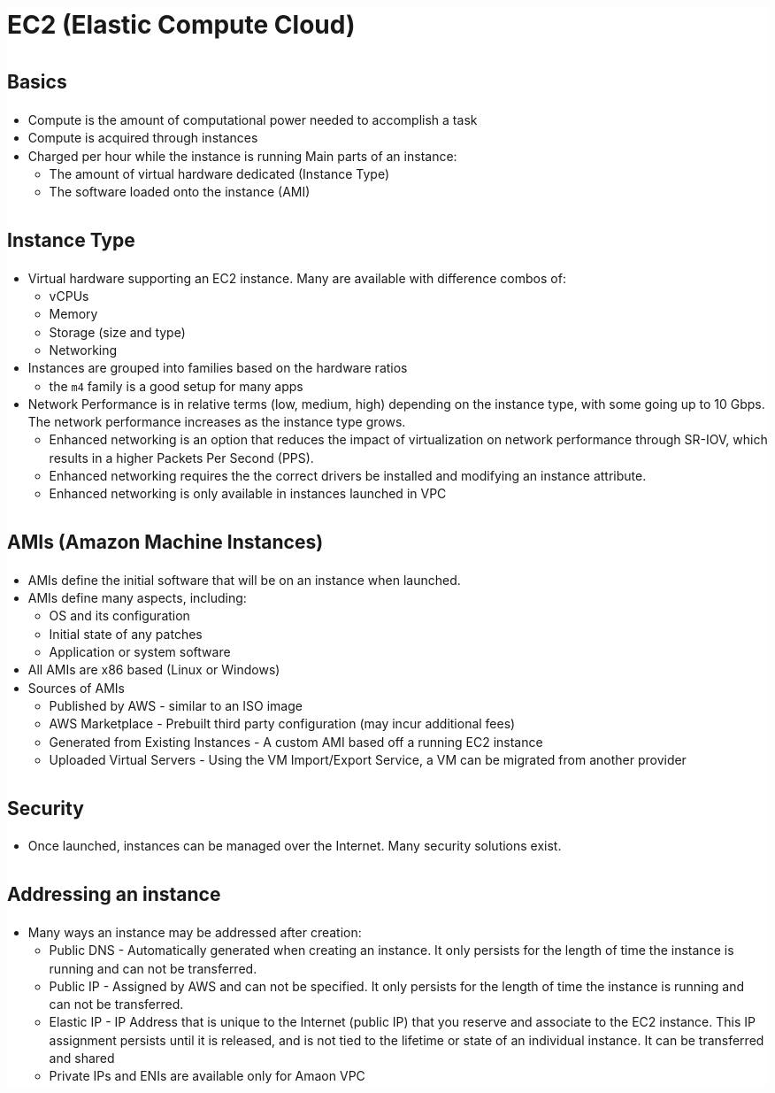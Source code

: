 # EC2 (Elastic Compute Cloud)

## Basics
- Compute is the amount of computational power needed to accomplish a task
- Compute is acquired through instances
- Charged per hour while the instance is running
Main parts of an instance:
  - The amount of virtual hardware dedicated (Instance Type)
  - The software loaded onto the instance (AMI)

## Instance Type
- Virtual hardware supporting an EC2 instance.  Many are available with difference combos of:
  - vCPUs
  - Memory
  - Storage (size and type)
  - Networking
- Instances are grouped into families based on the hardware ratios
  - the `m4` family is a good setup for many apps
- Network Performance is in relative terms (low, medium, high) depending on the instance type, with some going up to 10 Gbps.  The network performance increases as the instance type grows.
  - Enhanced networking is an option that reduces the impact of virtualization on network performance through SR-IOV, which results in a higher Packets Per Second (PPS).
  - Enhanced networking requires the the correct drivers be installed and modifying an instance attribute.  
  - Enhanced networking is only available in instances launched in VPC

## AMIs (Amazon Machine Instances)
- AMIs define the initial software that will be on an instance when launched.
- AMIs define many aspects, including:
  - OS and its configuration
  - Initial state of any patches
  - Application or system software
- All AMIs are x86 based (Linux or Windows)
- Sources of AMIs
  - Published by AWS - similar to an ISO image
  - AWS Marketplace - Prebuilt third party configuration (may incur additional fees)
  - Generated from Existing Instances - A custom AMI based off a running EC2 instance
  - Uploaded Virtual Servers - Using the VM Import/Export Service, a VM can be migrated from another provider

## Security
- Once launched, instances can be managed over the Internet.  Many security solutions exist.

## Addressing an instance
- Many ways an instance may be addressed after creation:
  - Public DNS - Automatically generated when creating an instance.  It only persists for the length of time the instance is running and can not be transferred.
  - Public IP - Assigned by AWS and can not be specified.  It only persists for the length of time the instance is running and can not be transferred.
  - Elastic IP - IP Address that is unique to the Internet (public IP) that you reserve and associate to the EC2 instance.  This IP assignment persists until it is released, and is not tied to the lifetime or state of an individual instance.  It can be transferred and shared
  - Private IPs and ENIs are available only for Amaon VPC
